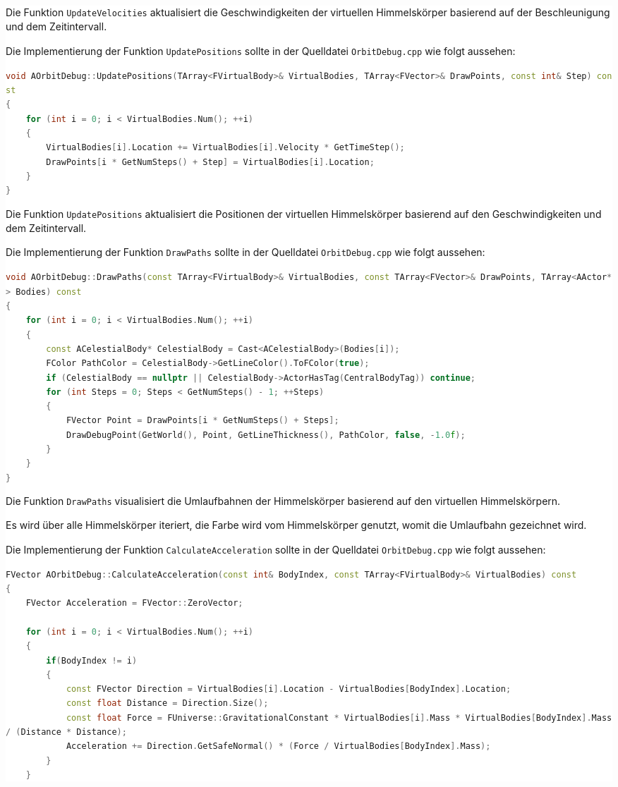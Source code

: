 Die Funktion `UpdateVelocities` aktualisiert die Geschwindigkeiten der virtuellen Himmelskörper basierend auf der Beschleunigung und dem Zeitintervall.

Die Implementierung der Funktion `UpdatePositions` sollte in der Quelldatei `OrbitDebug.cpp` wie folgt aussehen:

```cpp
void AOrbitDebug::UpdatePositions(TArray<FVirtualBody>& VirtualBodies, TArray<FVector>& DrawPoints, const int& Step) const
{
	for (int i = 0; i < VirtualBodies.Num(); ++i)
	{
		VirtualBodies[i].Location += VirtualBodies[i].Velocity * GetTimeStep();
		DrawPoints[i * GetNumSteps() + Step] = VirtualBodies[i].Location;
	}
}
```

Die Funktion `UpdatePositions` aktualisiert die Positionen der virtuellen Himmelskörper basierend auf den Geschwindigkeiten und dem Zeitintervall.

Die Implementierung der Funktion `DrawPaths` sollte in der Quelldatei `OrbitDebug.cpp` wie folgt aussehen:

```cpp
void AOrbitDebug::DrawPaths(const TArray<FVirtualBody>& VirtualBodies, const TArray<FVector>& DrawPoints, TArray<AActor*> Bodies) const
{
	for (int i = 0; i < VirtualBodies.Num(); ++i)
	{
		const ACelestialBody* CelestialBody = Cast<ACelestialBody>(Bodies[i]);
		FColor PathColor = CelestialBody->GetLineColor().ToFColor(true);
		if (CelestialBody == nullptr || CelestialBody->ActorHasTag(CentralBodyTag)) continue;
		for (int Steps = 0; Steps < GetNumSteps() - 1; ++Steps)
		{
			FVector Point = DrawPoints[i * GetNumSteps() + Steps];
			DrawDebugPoint(GetWorld(), Point, GetLineThickness(), PathColor, false, -1.0f);
		}
	}
}
```

Die Funktion `DrawPaths` visualisiert die Umlaufbahnen der Himmelskörper basierend auf den virtuellen Himmelskörpern.

Es wird über alle Himmelskörper iteriert, die Farbe wird vom Himmelskörper genutzt, womit die Umlaufbahn gezeichnet wird.

Die Implementierung der Funktion `CalculateAcceleration` sollte in der Quelldatei `OrbitDebug.cpp` wie folgt aussehen:

```cpp
FVector AOrbitDebug::CalculateAcceleration(const int& BodyIndex, const TArray<FVirtualBody>& VirtualBodies) const
{
	FVector Acceleration = FVector::ZeroVector;

	for (int i = 0; i < VirtualBodies.Num(); ++i)
	{
		if(BodyIndex != i)
		{
			const FVector Direction = VirtualBodies[i].Location - VirtualBodies[BodyIndex].Location;
			const float Distance = Direction.Size();
			const float Force = FUniverse::GravitationalConstant * VirtualBodies[i].Mass * VirtualBodies[BodyIndex].Mass / (Distance * Distance);
			Acceleration += Direction.GetSafeNormal() * (Force / VirtualBodies[BodyIndex].Mass);
		}
	}
```